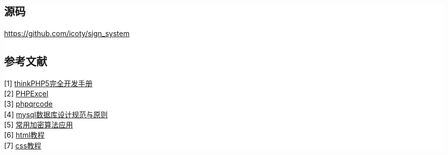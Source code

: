 ## 源码

https://github.com/icoty/sign_system

## 参考文献

[1] [thinkPHP5完全开发手册](https://www.kancloud.cn/manual/thinkphp5/135186)<br>
[2] [PHPExcel](https://github.com/PHPOffice/PHPExcel)<br>
[3] [phpqrcode](https://github.com/t0k4rt/phpqrcode)<br>
[4] [mysql数据库设计规范与原则](https://www.cnblogs.com/qlqwjy/p/8425861.html)<br>
[5] [常用加密算法应用](https://icoty.github.io/2019/05/20/crypt/)<br>
[6] [html教程](http://www.w3school.com.cn/h.asp)<br>
[7] [css教程](http://www.w3school.com.cn/css/index.asp)<br>

